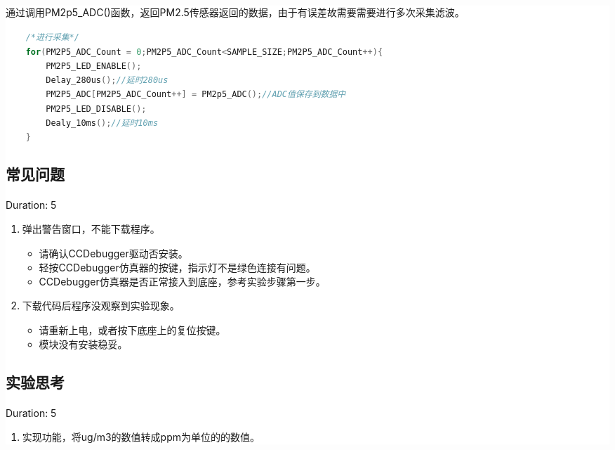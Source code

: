 通过调用PM2p5_ADC()函数，返回PM2.5传感器返回的数据，由于有误差故需要需要进行多次采集滤波。 

```c
    /*进行采集*/
	for(PM2P5_ADC_Count = 0;PM2P5_ADC_Count<SAMPLE_SIZE;PM2P5_ADC_Count++){
		PM2P5_LED_ENABLE();
		Delay_280us();//延时280us
		PM2P5_ADC[PM2P5_ADC_Count++] = PM2p5_ADC();//ADC值保存到数据中
		PM2P5_LED_DISABLE();
		Dealy_10ms();//延时10ms
    }
```


## 常见问题
Duration: 5

1. 弹出警告窗口，不能下载程序。

	- 请确认CCDebugger驱动否安装。
	- 轻按CCDebugger仿真器的按键，指示灯不是绿色连接有问题。
	- CCDebugger仿真器是否正常接入到底座，参考实验步骤第一步。

2. 下载代码后程序没观察到实验现象。

	- 请重新上电，或者按下底座上的复位按键。
	- 模块没有安装稳妥。



## 实验思考
Duration: 5

1. 实现功能，将ug/m3的数值转成ppm为单位的的数值。
